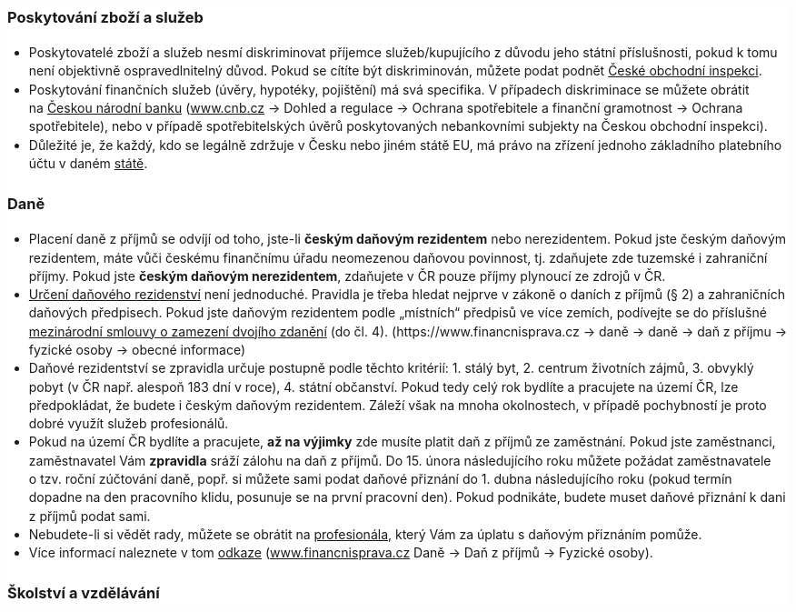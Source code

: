 <h3>Poskytování zboží a&nbsp;služeb</h3>

<ul>
	<li>Poskytovatelé zboží a&nbsp;služeb nesmí diskriminovat příjemce služeb/kupujícího z&nbsp;důvodu jeho státní příslušnosti, pokud k&nbsp;tomu není objektivně ospravedlnitelný důvod. Pokud se cítíte být diskriminován, můžete podat podnět <a href="http://www.coi.cz">České obchodní inspekci</a>.</li>
	<li>Poskytování finančních služeb (úvěry, hypotéky, pojištění) má svá specifika. V&nbsp;případech diskriminace se můžete obrátit na&nbsp;<a href="https://www.cnb.cz/cs/dohled-financni-trh/ochrana-spotrebitele/ochrana-spotrebitele/">Českou národní banku</a> (<a href="http://www.cnb.cz/">www.cnb.cz</a> &rarr; Dohled a&nbsp;regulace &rarr; Ochrana spotřebitele a&nbsp;finanční gramotnost &rarr; Ochrana spotřebitele), nebo v&nbsp;případě spotřebitelských úvěrů poskytovaných nebankovními subjekty na&nbsp;Českou obchodní inspekci).</li>
	<li>Důležité je, že&nbsp;každý, kdo se legálně zdržuje v&nbsp;Česku nebo jiném státě EU, má právo na&nbsp;zřízení jednoho základního platebního účtu v&nbsp;daném <a href="https://europa.eu/youreurope/citizens/consumers/financial-products-and-services/bank-accounts-eu/index_cs.htm">státě</a>.</li>
</ul>

<h3>Daně</h3>

<ul>
	<li>Placení daně z&nbsp;příjmů se odvíjí od&nbsp;toho, jste-li <strong>českým daňovým rezidentem</strong> nebo nerezidentem. Pokud jste českým daňovým rezidentem, máte vůči českému finančnímu úřadu neomezenou daňovou povinnost, tj. zdaňujete zde tuzemské i&nbsp;zahraniční příjmy. Pokud jste <strong>českým daňovým nerezidentem</strong>, zdaňujete v&nbsp;ČR pouze příjmy plynoucí ze&nbsp;zdrojů v&nbsp;ČR.</li>
	<li><a href="https://www.financnisprava.cz/cs/dane/dane/dan-z-prijmu/fyzicke-osoby-poplatnik/obecne-informace#rezident">Určení daňového rezidenství</a> není jednoduché. Pravidla je třeba hledat nejprve v&nbsp;zákoně o&nbsp;daních z&nbsp;příjmů (&sect;&nbsp;2) a&nbsp;zahraničních daňových předpisech. Pokud jste daňovým rezidentem podle &bdquo;místních&ldquo; předpisů ve&nbsp;více zemích, podívejte se do&nbsp;příslušné <a href="https://www.mfcr.cz/cs/legislativa/dvoji-zdaneni/prehled-platnych-smluv">mezinárodní smlouvy o zamezení dvojího zdanění</a> (do&nbsp;čl. 4). (https://www.financnisprava.cz &rarr; daně &rarr; daně &rarr; daň z&nbsp;příjmu &rarr; fyzické osoby &rarr; obecné informace)</li>
	<li>Daňové rezidentství se zpravidla určuje postupně podle těchto kritérií: 1.&nbsp;stálý byt, 2.&nbsp;centrum životních zájmů, 3.&nbsp;obvyklý pobyt (v&nbsp;ČR např.&nbsp;alespoň 183&nbsp;dní v&nbsp;roce), 4.&nbsp;státní občanství. Pokud tedy celý rok&nbsp;bydlíte a&nbsp;pracujete na&nbsp;území ČR, lze předpokládat, že&nbsp;budete i&nbsp;českým daňovým rezidentem. Záleží však na&nbsp;mnoha okolnostech, v&nbsp;případě pochybností je proto dobré využít služeb profesionálů.</li>
	<li>Pokud na&nbsp;území ČR bydlíte a&nbsp;pracujete, <strong>až na&nbsp;výjimky</strong> zde musíte platit daň z&nbsp;příjmů ze&nbsp;zaměstnání. Pokud jste zaměstnanci, zaměstnavatel Vám <strong>zpravidla</strong> sráží zálohu na&nbsp;daň z&nbsp;příjmů. Do&nbsp;15.&nbsp;února následujícího roku&nbsp;můžete požádat zaměstnavatele o&nbsp;tzv. roční zúčtování daně, popř. si můžete sami podat daňové přiznání do&nbsp;1.&nbsp;dubna následujícího roku&nbsp;(pokud termín dopadne na&nbsp;den pracovního klidu, posunuje se na&nbsp;první pracovní den). Pokud podnikáte, budete muset daňové přiznání k&nbsp;dani z&nbsp;příjmů podat sami.</li>
	<li>Nebudete-li si vědět rady, můžete se obrátit na&nbsp;<a href="https://www.kdpcr.cz/seznam-danovych-poradcu">profesionála</a>, který Vám za&nbsp;úplatu s&nbsp;daňovým přiznáním pomůže.</li>
	<li>Více informací naleznete v&nbsp;tom <a href="https://www.financnisprava.cz/cs/dane/dane/dan-z-prijmu/fyzicke-osoby-poplatnik/obecne-informace">odkaze</a> (<a href="http://www.financnisprava.cz/">www.financnisprava.cz</a> Daně &rarr; Daň z&nbsp;příjmů &rarr; Fyzické osoby).</li>
</ul>

<h3>Školství a&nbsp;vzdělávání</h3>
